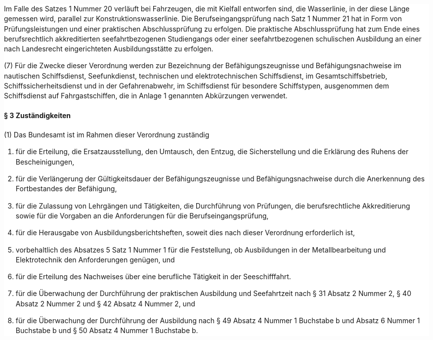 

Im Falle des Satzes 1 Nummer 20 verläuft bei Fahrzeugen, die mit
Kielfall entworfen sind, die Wasserlinie, in der diese Länge gemessen
wird, parallel zur Konstruktionswasserlinie. Die Berufseingangsprüfung
nach Satz 1 Nummer 21 hat in Form von Prüfungsleistungen und einer
praktischen Abschlussprüfung zu erfolgen. Die praktische
Abschlussprüfung hat zum Ende eines berufsrechtlich akkreditierten
seefahrtbezogenen Studiengangs oder einer seefahrtbezogenen
schulischen Ausbildung an einer nach Landesrecht eingerichteten
Ausbildungsstätte zu erfolgen.

(7) Für die Zwecke dieser Verordnung werden zur Bezeichnung der
Befähigungszeugnisse und Befähigungsnachweise im nautischen
Schiffsdienst, Seefunkdienst, technischen und elektrotechnischen
Schiffsdienst, im Gesamtschiffsbetrieb, Schiffssicherheitsdienst und
in der Gefahrenabwehr, im Schiffsdienst für besondere Schiffstypen,
ausgenommen dem Schiffsdienst auf Fahrgastschiffen, die in Anlage 1
genannten Abkürzungen verwendet.


#### § 3 Zuständigkeiten

(1) Das Bundesamt ist im Rahmen dieser Verordnung zuständig

1.  für die Erteilung, die Ersatzausstellung, den Umtausch, den Entzug,
    die Sicherstellung und die Erklärung des Ruhens der Bescheinigungen,


2.  für die Verlängerung der Gültigkeitsdauer der Befähigungszeugnisse und
    Befähigungsnachweise durch die Anerkennung des Fortbestandes der
    Befähigung,


3.  für die Zulassung von Lehrgängen und Tätigkeiten, die Durchführung von
    Prüfungen, die berufsrechtliche Akkreditierung sowie für die Vorgaben
    an die Anforderungen für die Berufseingangsprüfung,


4.  für die Herausgabe von Ausbildungsberichtsheften, soweit dies nach
    dieser Verordnung erforderlich ist,


5.  vorbehaltlich des Absatzes 5 Satz 1 Nummer 1 für die Feststellung, ob
    Ausbildungen in der Metallbearbeitung und Elektrotechnik den
    Anforderungen genügen, und


6.  für die Erteilung des Nachweises über eine berufliche Tätigkeit in der
    Seeschifffahrt.


7.  für die Überwachung der Durchführung der praktischen Ausbildung und
    Seefahrtzeit nach § 31 Absatz 2 Nummer 2, § 40 Absatz 2 Nummer 2 und §
    42 Absatz 4 Nummer 2, und


8.  für die Überwachung der Durchführung der Ausbildung nach § 49 Absatz 4
    Nummer 1 Buchstabe b und Absatz 6 Nummer 1 Buchstabe b und § 50 Absatz
    4 Nummer 1 Buchstabe b.
